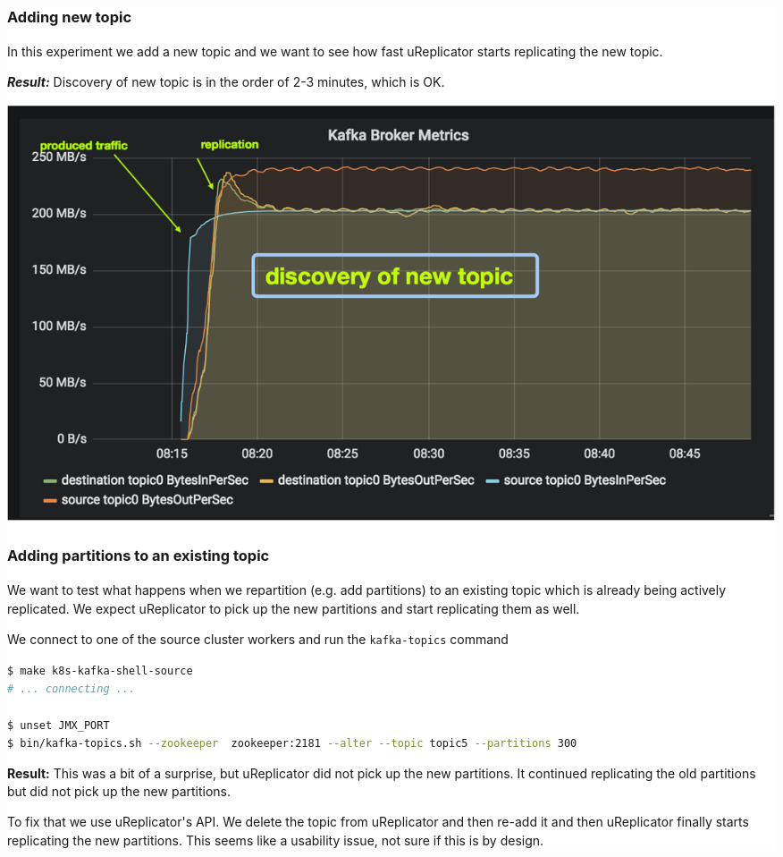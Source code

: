 
### Adding new topic

In this experiment we add a new topic and we want to see how fast uReplicator starts replicating the new topic.

***Result:*** Discovery of new topic is in the order of 2-3 minutes, which is OK.

![Discover new topic](doc/media/new-topic.png)

### Adding partitions to an existing topic

We want to test what happens when we repartition (e.g. add partitions) to an existing topic which is already being actively replicated. We expect uReplicator to pick up the new partitions and start replicating them as well.

We connect to one of the source cluster workers and run the `kafka-topics` command

```sh
$ make k8s-kafka-shell-source
# ... connecting ...

$ unset JMX_PORT
$ bin/kafka-topics.sh --zookeeper  zookeeper:2181 --alter --topic topic5 --partitions 300
```

**Result:** This was a bit of a surprise, but uReplicator did not pick up the new partitions. It continued replicating the old partitions but did not pick up the new partitions.

To fix that we use uReplicator's API. We delete the topic from uReplicator and then re-add it and then uReplicator finally starts replicating the new partitions. This seems like a usability issue, not sure if this is by design. 
